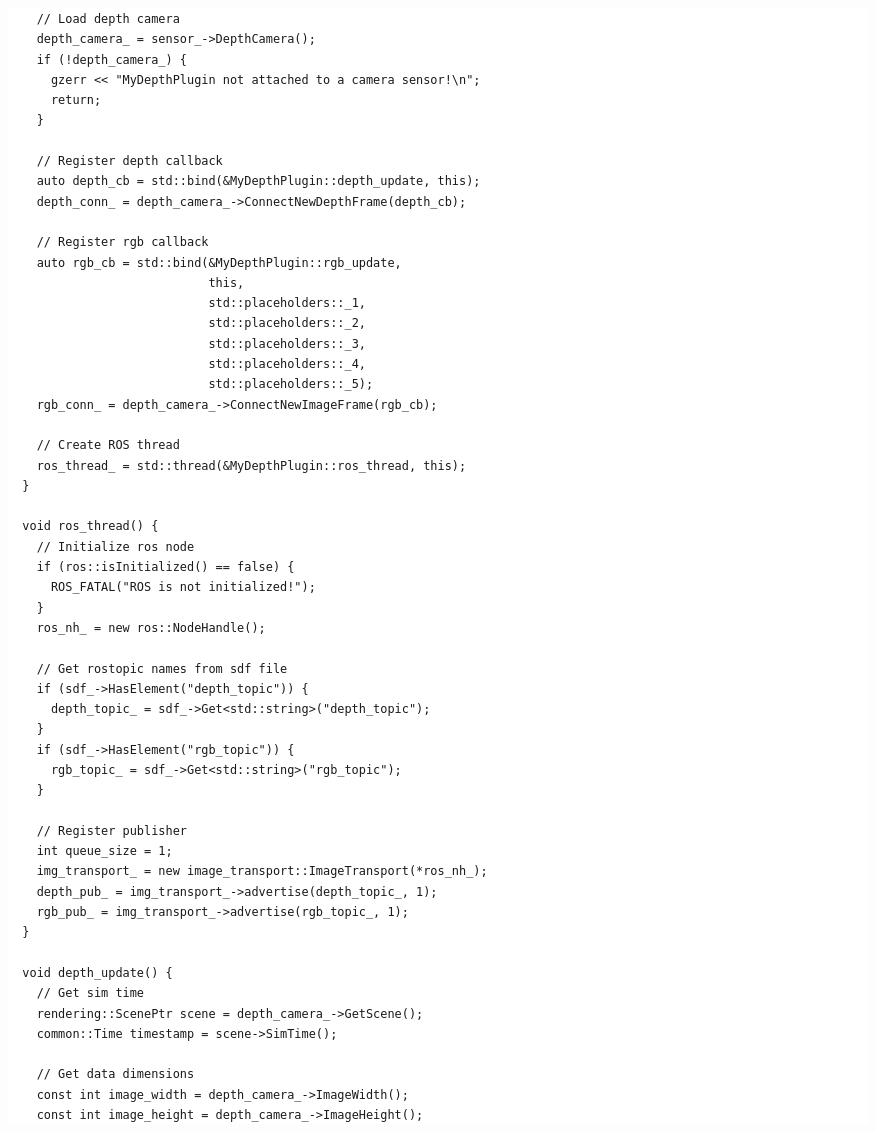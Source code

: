         // Load depth camera
        depth_camera_ = sensor_->DepthCamera();
        if (!depth_camera_) {
          gzerr << "MyDepthPlugin not attached to a camera sensor!\n";
          return;
        }

        // Register depth callback
        auto depth_cb = std::bind(&MyDepthPlugin::depth_update, this);
        depth_conn_ = depth_camera_->ConnectNewDepthFrame(depth_cb);

        // Register rgb callback
        auto rgb_cb = std::bind(&MyDepthPlugin::rgb_update,
                                this,
                                std::placeholders::_1,
                                std::placeholders::_2,
                                std::placeholders::_3,
                                std::placeholders::_4,
                                std::placeholders::_5);
        rgb_conn_ = depth_camera_->ConnectNewImageFrame(rgb_cb);

        // Create ROS thread
        ros_thread_ = std::thread(&MyDepthPlugin::ros_thread, this);
      }

      void ros_thread() {
        // Initialize ros node
        if (ros::isInitialized() == false) {
          ROS_FATAL("ROS is not initialized!");
        }
        ros_nh_ = new ros::NodeHandle();

        // Get rostopic names from sdf file
        if (sdf_->HasElement("depth_topic")) {
          depth_topic_ = sdf_->Get<std::string>("depth_topic");
        }
        if (sdf_->HasElement("rgb_topic")) {
          rgb_topic_ = sdf_->Get<std::string>("rgb_topic");
        }

        // Register publisher
        int queue_size = 1;
        img_transport_ = new image_transport::ImageTransport(*ros_nh_);
        depth_pub_ = img_transport_->advertise(depth_topic_, 1);
        rgb_pub_ = img_transport_->advertise(rgb_topic_, 1);
      }

      void depth_update() {
        // Get sim time
        rendering::ScenePtr scene = depth_camera_->GetScene();
        common::Time timestamp = scene->SimTime();

        // Get data dimensions
        const int image_width = depth_camera_->ImageWidth();
        const int image_height = depth_camera_->ImageHeight();
